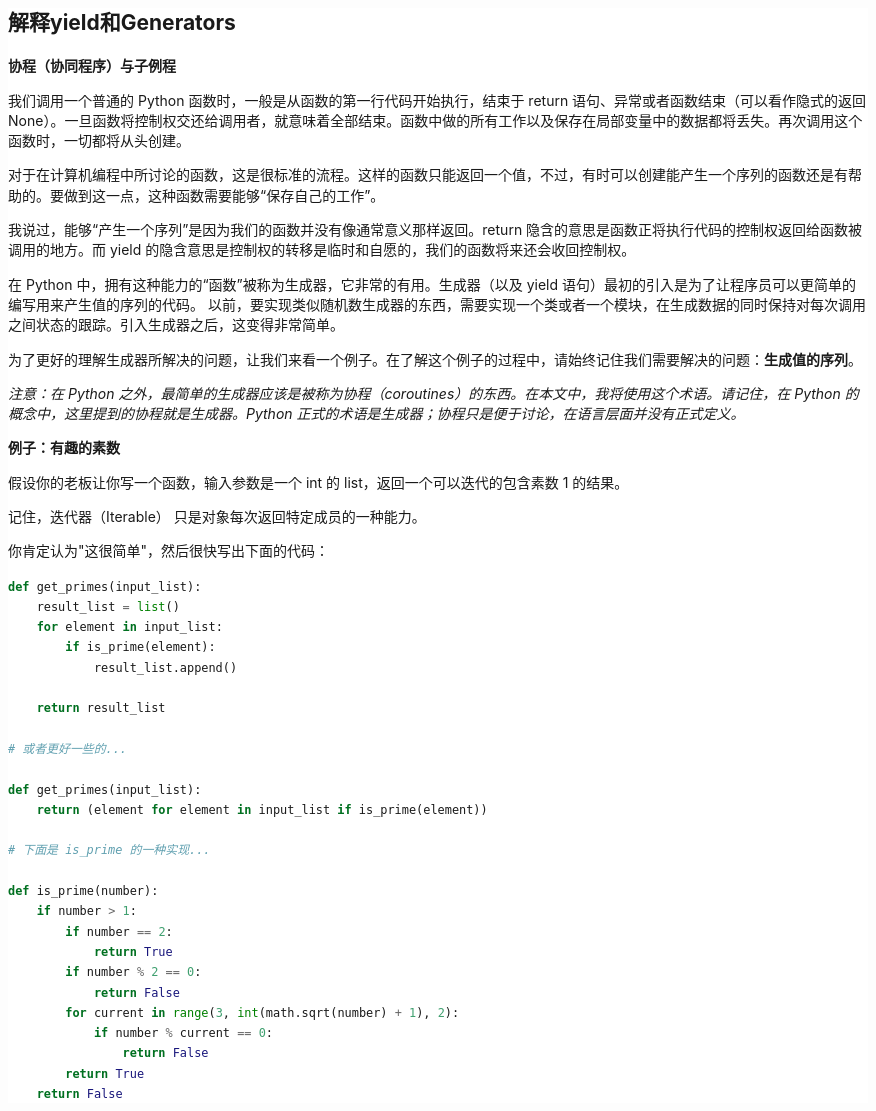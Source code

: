 ## 解释yield和Generators

**协程（协同程序）与子例程**

我们调用一个普通的 Python 函数时，一般是从函数的第一行代码开始执行，结束于 return 语句、异常或者函数结束（可以看作隐式的返回 None）。一旦函数将控制权交还给调用者，就意味着全部结束。函数中做的所有工作以及保存在局部变量中的数据都将丢失。再次调用这个函数时，一切都将从头创建。 

对于在计算机编程中所讨论的函数，这是很标准的流程。这样的函数只能返回一个值，不过，有时可以创建能产生一个序列的函数还是有帮助的。要做到这一点，这种函数需要能够“保存自己的工作”。 

我说过，能够“产生一个序列”是因为我们的函数并没有像通常意义那样返回。return 隐含的意思是函数正将执行代码的控制权返回给函数被调用的地方。而 yield 的隐含意思是控制权的转移是临时和自愿的，我们的函数将来还会收回控制权。

在 Python 中，拥有这种能力的“函数”被称为生成器，它非常的有用。生成器（以及 yield 语句）最初的引入是为了让程序员可以更简单的编写用来产生值的序列的代码。 以前，要实现类似随机数生成器的东西，需要实现一个类或者一个模块，在生成数据的同时保持对每次调用之间状态的跟踪。引入生成器之后，这变得非常简单。

为了更好的理解生成器所解决的问题，让我们来看一个例子。在了解这个例子的过程中，请始终记住我们需要解决的问题：**生成值的序列**。

*注意：在 Python 之外，最简单的生成器应该是被称为协程（coroutines）的东西。在本文中，我将使用这个术语。请记住，在 Python 的概念中，这里提到的协程就是生成器。Python 正式的术语是生成器；协程只是便于讨论，在语言层面并没有正式定义。*


**例子：有趣的素数**

假设你的老板让你写一个函数，输入参数是一个 int 的 list，返回一个可以迭代的包含素数 1 的结果。

记住，迭代器（Iterable） 只是对象每次返回特定成员的一种能力。

你肯定认为"这很简单"，然后很快写出下面的代码：

```python
def get_primes(input_list):
    result_list = list()
    for element in input_list:
        if is_prime(element):
            result_list.append()

    return result_list

# 或者更好一些的...

def get_primes(input_list):
    return (element for element in input_list if is_prime(element))

# 下面是 is_prime 的一种实现...

def is_prime(number):
    if number > 1:
        if number == 2:
            return True
        if number % 2 == 0:
            return False
        for current in range(3, int(math.sqrt(number) + 1), 2):
            if number % current == 0:
                return False
        return True
    return False
```
